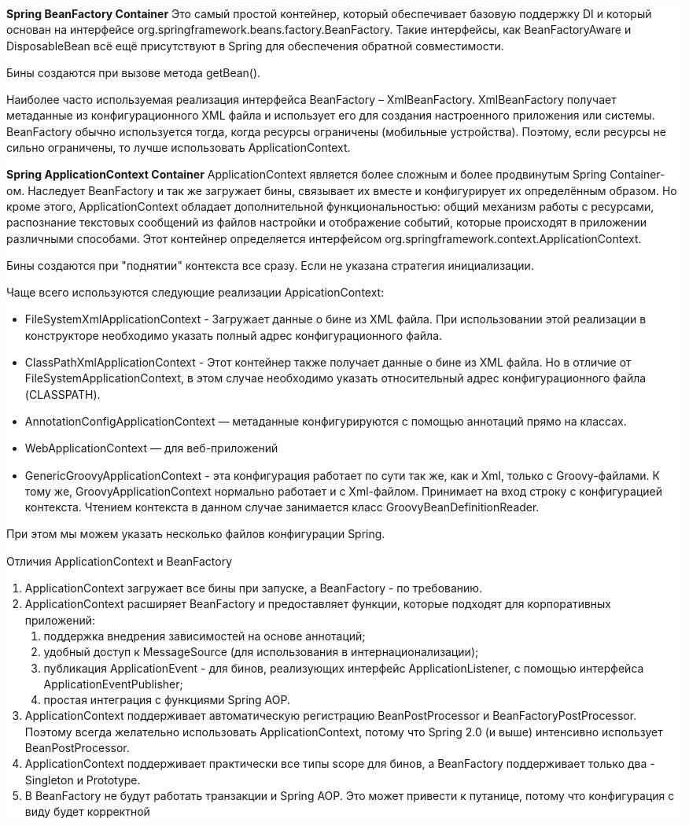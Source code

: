 __Spring BeanFactory Container__ Это самый простой контейнер, который обеспечивает базовую поддержку DI и который основан на интерфейсе org.springframework.beans.factory.BeanFactory. Такие интерфейсы, как BeanFactoryAware и DisposableBean всё ещё присутствуют в Spring для обеспечения обратной совместимости.

Бины создаются при вызове метода getBean().

Наиболее часто используемая реализация интерфейса BeanFactory – XmlBeanFactory. XmlBeanFactory получает метаданные из конфигурационного XML файла и использует его для создания настроенного приложения или системы. BeanFactory обычно используется тогда, когда ресурсы ограничены (мобильные устройства). Поэтому, если ресурсы не сильно ограничены, то лучше использовать ApplicationContext.

__Spring ApplicationContext Container__  ApplicationContext является более сложным и более продвинутым Spring Container-ом. Наследует BeanFactory и так же загружает бины, связывает их вместе и конфигурирует их определённым образом. Но кроме этого, ApplicationContext обладает дополнительной функциональностью: общий механизм работы с ресурсами, распознание текстовых сообщений из файлов настройки и отображение событий, которые происходят в приложении различными способами. Этот контейнер определяется интерфейсом org.springframework.context.ApplicationContext.

Бины создаются при "поднятии" контекста все сразу. Если не указана стратегия инициализации.

Чаще всего используются следующие реализации AppicationContext:
+ FileSystemXmlApplicationContext - Загружает данные о бине из XML файла. При использовании этой реализации в конструкторе необходимо указать полный адрес конфигурационного файла.

+ ClassPathXmlApplicationContext - Этот контейнер также получает данные о бине из XML файла. Но в отличие от FileSystemApplicationContext, в этом случае необходимо указать относительный адрес конфигурационного файла (CLASSPATH).

+ AnnotationConfigApplicationContext — метаданные конфигурируются с помощью аннотаций прямо на классах.

+ WebApplicationContext — для веб-приложений

+ GenericGroovyApplicationContext - эта конфигурация работает по сути так же, как и Xml, только с Groovy-файлами. К тому же, GroovyApplicationContext нормально работает и с Xml-файлом. Принимает на вход строку с конфигурацией контекста. Чтением контекста в данном случае занимается класс GroovyBeanDefinitionReader.

При этом мы можем указать несколько файлов конфигурации Spring.

Отличия ApplicationContext и BeanFactory
1. ApplicationContext загружает все бины при запуске, а BeanFactory - по требованию.
2. ApplicationContext расширяет BeanFactory и предоставляет функции, которые подходят для корпоративных приложений:
    1. поддержка внедрения зависимостей на основе аннотаций;
    2. удобный доступ к MessageSource (для использования в интернационализации);
    3. публикация ApplicationEvent - для бинов, реализующих интерфейс ApplicationListener, с помощью интерфейса ApplicationEventPublisher;
    4. простая интеграция с функциями Spring AOP.
3. ApplicationContext поддерживает автоматическую регистрацию BeanPostProcessor и BeanFactoryPostProcessor. Поэтому всегда желательно использовать ApplicationContext, потому что Spring 2.0 (и выше) интенсивно использует BeanPostProcessor.
4. ApplicationContext поддерживает практически все типы scope для бинов, а BeanFactory поддерживает только два - Singleton и Prototype.
5. В BeanFactory не будут работать транзакции и Spring AOP. Это может привести к путанице, потому что конфигурация с виду будет корректной
